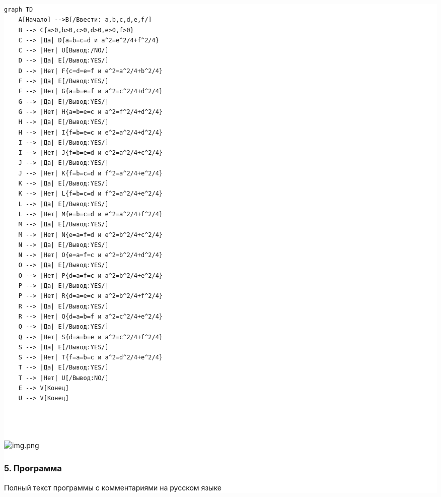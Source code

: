 

```mermaid
graph TD
    A[Начало] -->B[/Ввести: a,b,c,d,e,f/]
    B --> C{a>0,b>0,c>0,d>0,e>0,f>0}
    C --> |Да| D{a=b=c=d и a^2=e^2/4+f^2/4}
    C --> |Нет| U[Вывод:/NO/]
    D --> |Да| E[/Вывод:YES/]
    D --> |Нет| F{c=d=e=f и e^2=a^2/4+b^2/4}
    F --> |Да| E[/Вывод:YES/]
    F --> |Нет| G{a=b=e=f и a^2=c^2/4+d^2/4}
    G --> |Да| E[/Вывод:YES/]
    G --> |Нет| H{a=b=e=c и a^2=f^2/4+d^2/4}
    H --> |Да| E[/Вывод:YES/]
    H --> |Нет| I{f=b=e=c и e^2=a^2/4+d^2/4}
    I --> |Да| E[/Вывод:YES/]
    I --> |Нет| J{f=b=e=d и e^2=a^2/4+c^2/4}
    J --> |Да| E[/Вывод:YES/]
    J --> |Нет| K{f=b=c=d и f^2=a^2/4+e^2/4}
    K --> |Да| E[/Вывод:YES/]
    K --> |Нет| L{f=b=c=d и f^2=a^2/4+e^2/4}
    L --> |Да| E[/Вывод:YES/]
    L --> |Нет| M{e=b=c=d и e^2=a^2/4+f^2/4}
    M --> |Да| E[/Вывод:YES/]
    M --> |Нет| N{e=a=f=d и e^2=b^2/4+c^2/4}
    N --> |Да| E[/Вывод:YES/]
    N --> |Нет| O{e=a=f=c и e^2=b^2/4+d^2/4}
    O --> |Да| E[/Вывод:YES/]
    O --> |Нет| P{d=a=f=c и a^2=b^2/4+e^2/4}
    P --> |Да| E[/Вывод:YES/]
    P --> |Нет| R{d=a=e=c и a^2=b^2/4+f^2/4}
    R --> |Да| E[/Вывод:YES/]
    R --> |Нет| Q{d=a=b=f и a^2=c^2/4+e^2/4}
    Q --> |Да| E[/Вывод:YES/]
    Q --> |Нет| S{d=a=b=e и a^2=c^2/4+f^2/4}
    S --> |Да| E[/Вывод:YES/]
    S --> |Нет| T{f=a=b=c и a^2=d^2/4+e^2/4}
    T --> |Да| E[/Вывод:YES/]
    T --> |Нет| U[/Вывод:NO/]
    E --> V[Конец]
    U --> V[Конец]


  
```

![img.png](refs/img.png)

### 5. Программа

Полный текст программы с комментариями на русском языке
